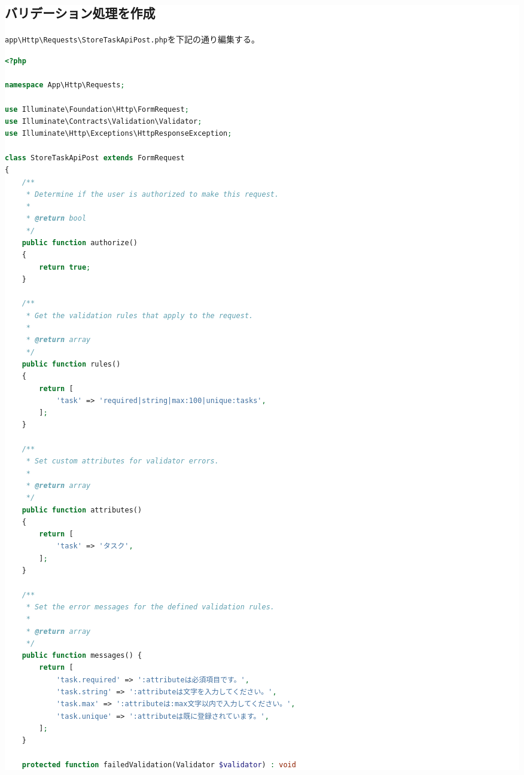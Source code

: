 ## バリデーション処理を作成

`app\Http\Requests\StoreTaskApiPost.php`を下記の通り編集する。

```php
<?php

namespace App\Http\Requests;

use Illuminate\Foundation\Http\FormRequest;
use Illuminate\Contracts\Validation\Validator;
use Illuminate\Http\Exceptions\HttpResponseException;

class StoreTaskApiPost extends FormRequest
{
    /**
     * Determine if the user is authorized to make this request.
     *
     * @return bool
     */
    public function authorize()
    {
        return true;
    }

    /**
     * Get the validation rules that apply to the request.
     *
     * @return array
     */
    public function rules()
    {
        return [
            'task' => 'required|string|max:100|unique:tasks',
        ];
    }

    /**
     * Set custom attributes for validator errors.
     *
     * @return array
     */
    public function attributes()
    {
        return [
            'task' => 'タスク',
        ];
    }

    /**
     * Set the error messages for the defined validation rules.
     *
     * @return array
     */
    public function messages() {
        return [
            'task.required' => ':attributeは必須項目です。',
            'task.string' => ':attributeは文字を入力してください。',
            'task.max' => ':attributeは:max文字以内で入力してください。',
            'task.unique' => ':attributeは既に登録されています。',
        ];
    }

    protected function failedValidation(Validator $validator) : void
```